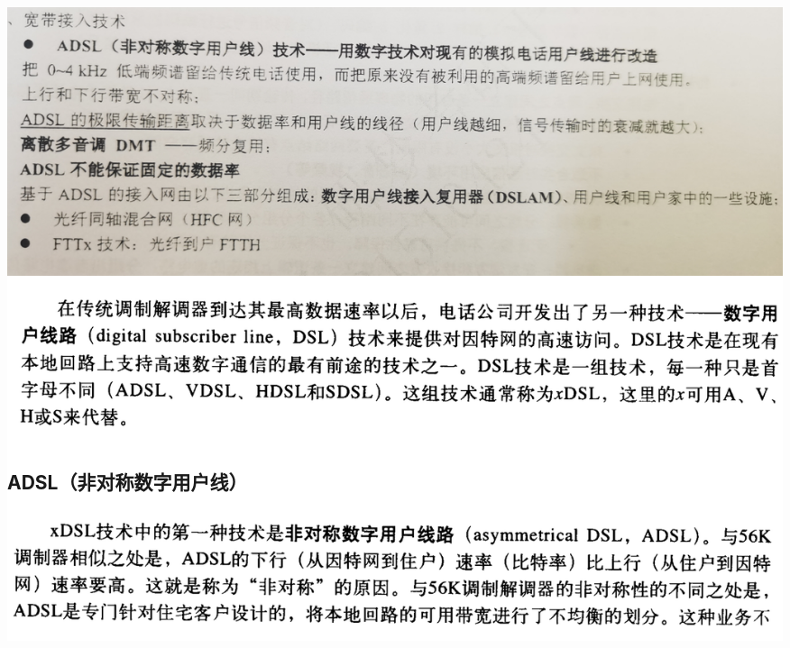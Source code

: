 ![image-20231114001245757](assets/image-20231114001245757.png)

![image-20231114001152023](assets/image-20231114001152023.png)

## ADSL（非对称数字用户线）

![image-20231114001224149](assets/image-20231114001224149.png)

